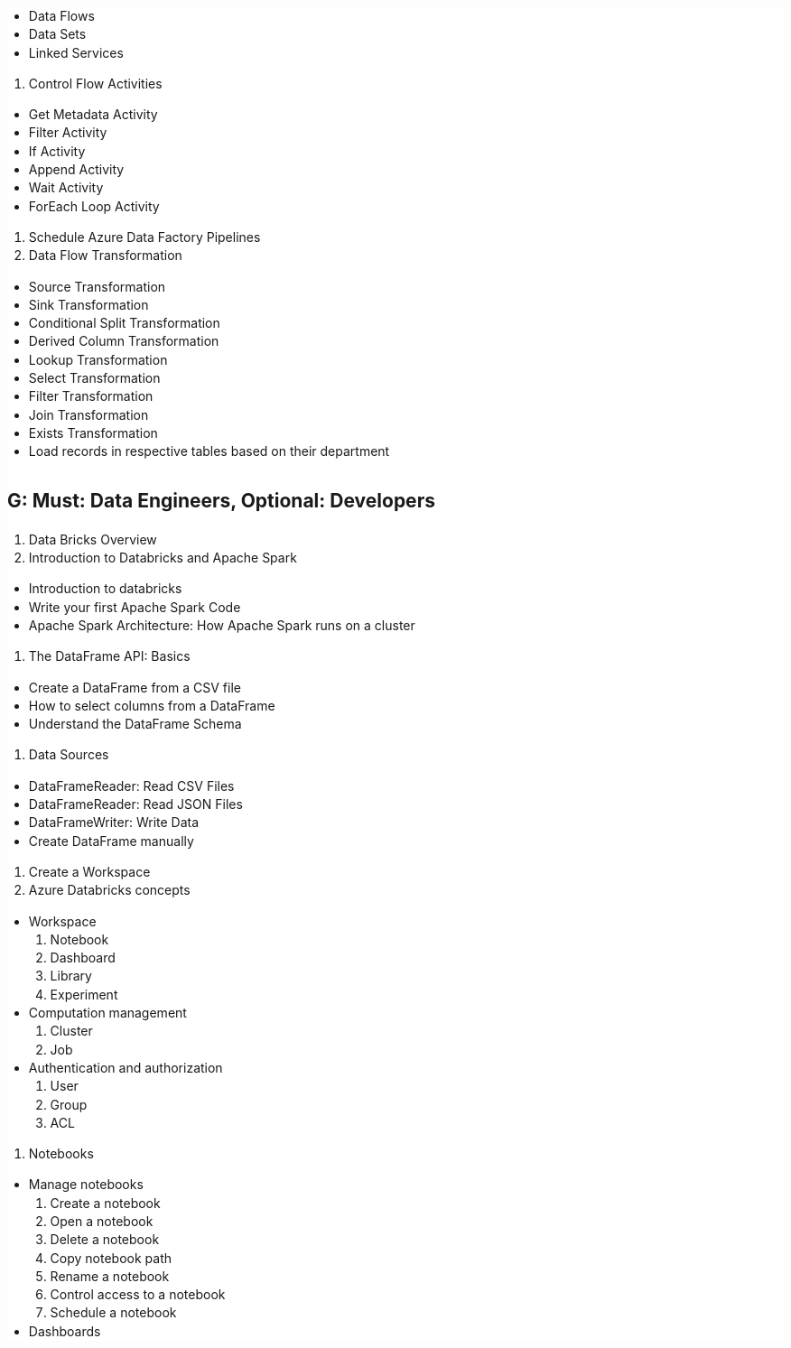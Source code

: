   - Data Flows
  - Data Sets
  - Linked Services
1. Control Flow Activities
  - Get Metadata Activity
  - Filter Activity
  - If Activity
  - Append Activity
  - Wait Activity
  - ForEach Loop Activity
1. Schedule Azure Data Factory Pipelines
1. Data Flow Transformation
  - Source Transformation
  - Sink Transformation
  - Conditional Split Transformation
  - Derived Column Transformation
  - Lookup Transformation
  - Select Transformation
  - Filter Transformation
  - Join Transformation
  - Exists Transformation
  - Load records in respective tables based on their department

## G: Must: Data Engineers, Optional: Developers

1. Data Bricks Overview
1. Introduction to Databricks and Apache Spark
  - Introduction to databricks
  - Write your first Apache Spark Code
  - Apache Spark Architecture: How Apache Spark runs on a cluster
1. The DataFrame API: Basics
  - Create a DataFrame from a CSV file
  - How to select columns from a DataFrame
  - Understand the DataFrame Schema
1. Data Sources
  - DataFrameReader: Read CSV Files
  - DataFrameReader: Read JSON Files
  - DataFrameWriter: Write Data
  - Create DataFrame manually
1. Create a Workspace
1. Azure Databricks concepts
  - Workspace
    1. Notebook
    1. Dashboard
    1. Library
    1. Experiment
  - Computation management
    1. Cluster
    1. Job
  - Authentication and authorization
    1. User
    1. Group
    1. ACL
1. Notebooks
  - Manage notebooks
    1. Create a notebook
    1. Open a notebook
    1. Delete a notebook
    1. Copy notebook path
    1. Rename a notebook
    1. Control access to a notebook
    1. Schedule a notebook
  - Dashboards